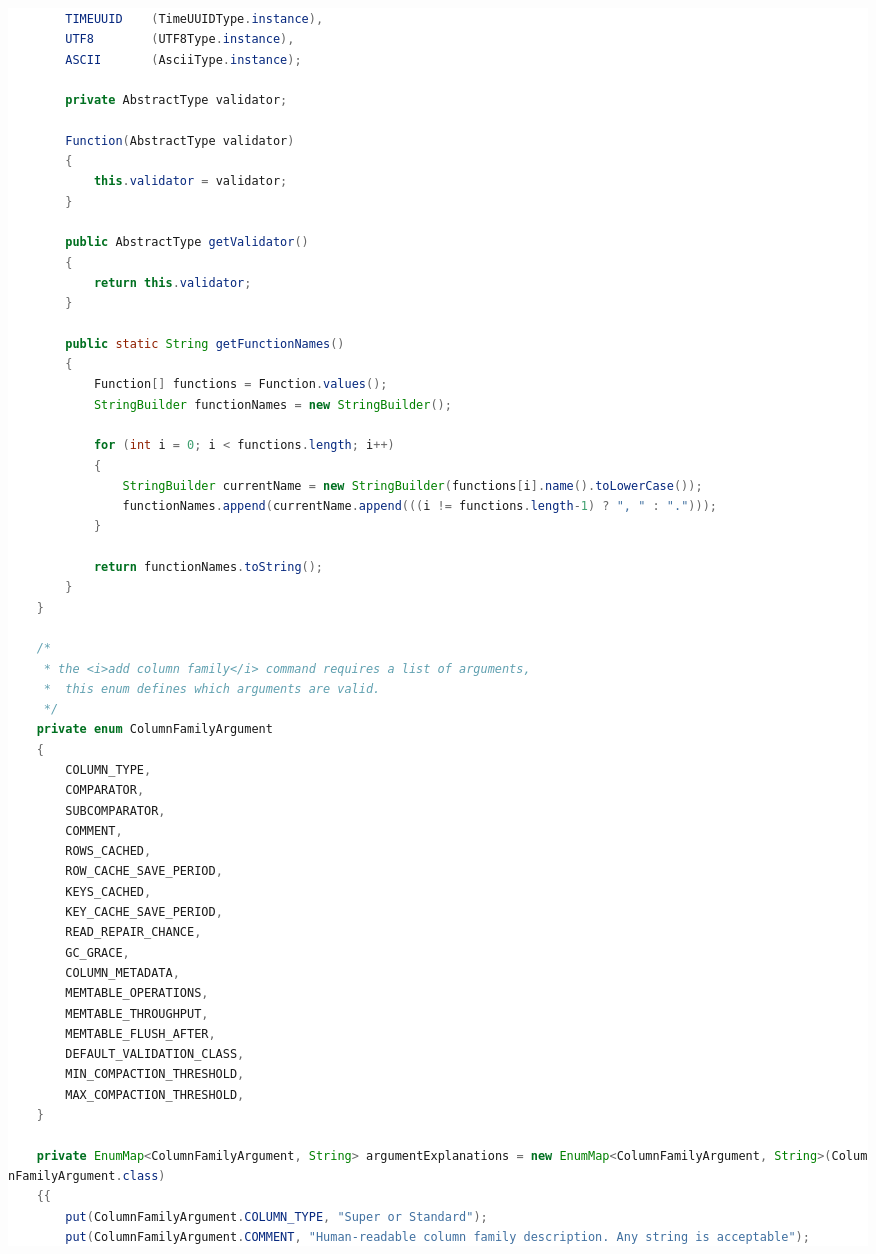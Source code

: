 ```java
        TIMEUUID    (TimeUUIDType.instance),
        UTF8        (UTF8Type.instance),
        ASCII       (AsciiType.instance);

        private AbstractType validator;
        
        Function(AbstractType validator)
        {
            this.validator = validator;  
        }

        public AbstractType getValidator()
        {
            return this.validator;
        }

        public static String getFunctionNames()
        {
            Function[] functions = Function.values();
            StringBuilder functionNames = new StringBuilder();

            for (int i = 0; i < functions.length; i++)
            {
                StringBuilder currentName = new StringBuilder(functions[i].name().toLowerCase());
                functionNames.append(currentName.append(((i != functions.length-1) ? ", " : ".")));
            }

            return functionNames.toString();
        }
    }
    
    /*
     * the <i>add column family</i> command requires a list of arguments, 
     *  this enum defines which arguments are valid.
     */
    private enum ColumnFamilyArgument
    {
        COLUMN_TYPE,
        COMPARATOR,
        SUBCOMPARATOR,
        COMMENT,
        ROWS_CACHED,
        ROW_CACHE_SAVE_PERIOD,
        KEYS_CACHED,
        KEY_CACHE_SAVE_PERIOD,
        READ_REPAIR_CHANCE,
        GC_GRACE,
        COLUMN_METADATA,
        MEMTABLE_OPERATIONS,
        MEMTABLE_THROUGHPUT,
        MEMTABLE_FLUSH_AFTER,
        DEFAULT_VALIDATION_CLASS,
        MIN_COMPACTION_THRESHOLD,
        MAX_COMPACTION_THRESHOLD,
    }

    private EnumMap<ColumnFamilyArgument, String> argumentExplanations = new EnumMap<ColumnFamilyArgument, String>(ColumnFamilyArgument.class)
    {{
        put(ColumnFamilyArgument.COLUMN_TYPE, "Super or Standard");
        put(ColumnFamilyArgument.COMMENT, "Human-readable column family description. Any string is acceptable");
```